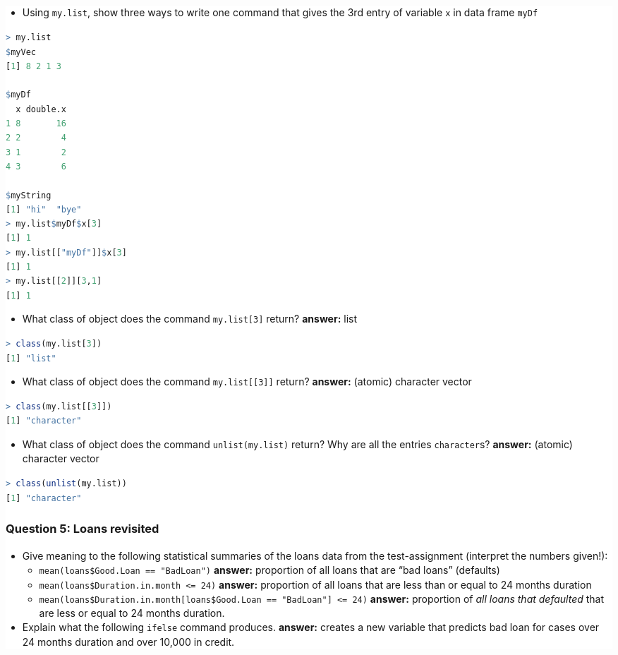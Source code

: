 -   Using `my.list`, show three ways to write one command that gives the
    3rd entry of variable `x` in data frame `myDf`

``` r
> my.list
$myVec
[1] 8 2 1 3

$myDf
  x double.x
1 8       16
2 2        4
3 1        2
4 3        6

$myString
[1] "hi"  "bye"
> my.list$myDf$x[3]
[1] 1
> my.list[["myDf"]]$x[3]
[1] 1
> my.list[[2]][3,1]
[1] 1
```

-   What class of object does the command `my.list[3]` return?
    **answer:** list

``` r
> class(my.list[3])
[1] "list"
```

-   What class of object does the command `my.list[[3]]` return?
    **answer:** (atomic) character vector

``` r
> class(my.list[[3]])
[1] "character"
```

-   What class of object does the command `unlist(my.list)` return? Why
    are all the entries `character`s? **answer:** (atomic) character
    vector

``` r
> class(unlist(my.list))
[1] "character"
```

### Question 5: Loans revisited

-   Give meaning to the following statistical summaries of the loans
    data from the test-assignment (interpret the numbers given!):
    -   `mean(loans$Good.Loan == "BadLoan")` **answer:** proportion of
        all loans that are “bad loans” (defaults)
    -   `mean(loans$Duration.in.month <= 24)` **answer:** proportion of
        all loans that are less than or equal to 24 months duration
    -   `mean(loans$Duration.in.month[loans$Good.Loan == "BadLoan"] <= 24)`
        **answer:** proportion of *all loans that defaulted* that are
        less or equal to 24 months duration.
-   Explain what the following `ifelse` command produces. **answer:**
    creates a new variable that predicts bad loan for cases over 24
    months duration and over 10,000 in credit.
